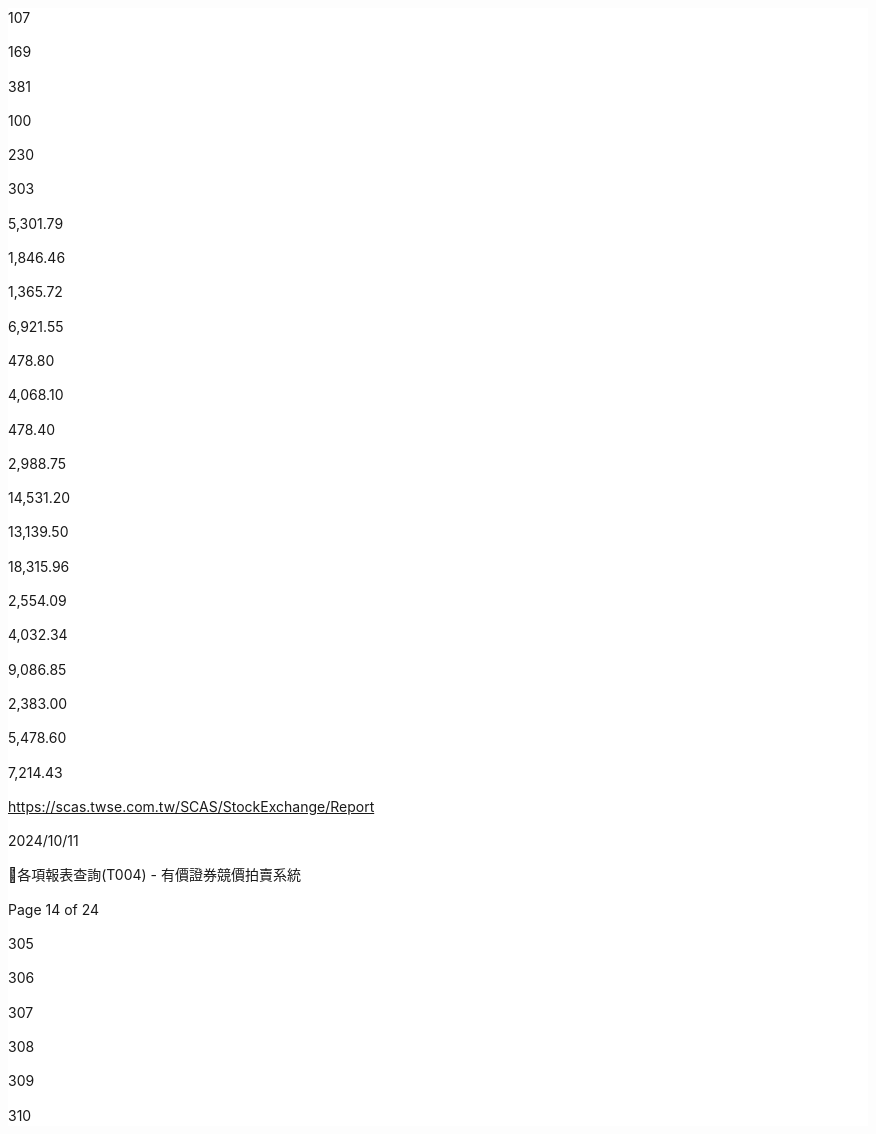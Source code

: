107

169

381

100

230

303

5,301.79

1,846.46

1,365.72

6,921.55

478.80

4,068.10

478.40

2,988.75

14,531.20

13,139.50

18,315.96

2,554.09

4,032.34

9,086.85

2,383.00

5,478.60

7,214.43

https://scas.twse.com.tw/SCAS/StockExchange/Report

2024/10/11

各項報表查詢(T004) - 有價證券競價拍賣系統

Page 14 of 24

305

306

307

308

309

310
